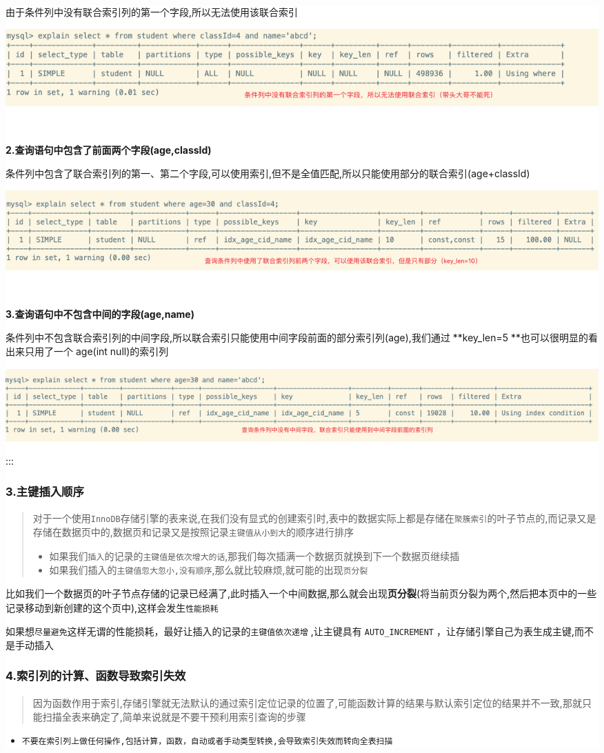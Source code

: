 由于条件列中没有联合索引列的第一个字段,所以无法使用该联合索引

![image-20220802123235069](./image/索引与查询优化/image-20220802123235069.png)

<br/>

**2.查询语句中包含了前面两个字段(age,classId)**

条件列中包含了联合索引列的第一、第二个字段,可以使用索引,但不是全值匹配,所以只能使用部分的联合索引(age+classId)

![image-20220802123542870](./image/索引与查询优化/image-20220802123542870.png)

<br/>

**3.查询语句中不包含中间的字段(age,name)**

条件列中不包含联合索引列的中间字段,所以联合索引只能使用中间字段前面的部分索引列(age),我们通过 **key_len=5 **也可以很明显的看出来只用了一个 age(int null)的索引列

![image-20220802124008591](./image/索引与查询优化/image-20220802124008591.png)

:::

### 3.主键插入顺序

> 对于一个使用`InnoDB`存储引擎的表来说,在我们没有显式的创建索引时,表中的数据实际上都是存储在`聚簇索引`的叶子节点的,而记录又是存储在数据页中的,数据页和记录又是按照记录`主键值从小到大`的顺序进行排序
>
> - 如果我们`插入`的记录的`主键值是依次增大的话`,那我们每次插满一个数据页就换到下一个数据页继续插
> - 如果我们插入的`主键值忽大忽小,没有顺序`,那么就比较麻烦,就可能的出现`页分裂`

比如我们一个数据页的叶子节点存储的记录已经满了,此时插入一个中间数据,那么就会出现**页分裂**(将当前页分裂为两个,然后把本页中的一些记录移动到新创建的这个页中),这样会发生`性能损耗`

如果想`尽量避免`这样无谓的性能损耗，最好让插入的记录的`主键值依次递增` ,让主键具有 `AUTO_INCREMENT` ，让存储引擎自己为表生成主键,而不是手动插入

### 4.索引列的计算、函数导致索引失效

> 因为函数作用于索引,存储引擎就无法默认的通过索引定位记录的位置了,可能函数计算的结果与默认索引定位的结果并不一致,那就只能扫描全表来确定了,简单来说就是不要干预利用索引查询的步骤

- `不要在索引列上做任何操作,包括计算，函数，自动或者手动类型转换,会导致索引失效而转向全表扫描`
